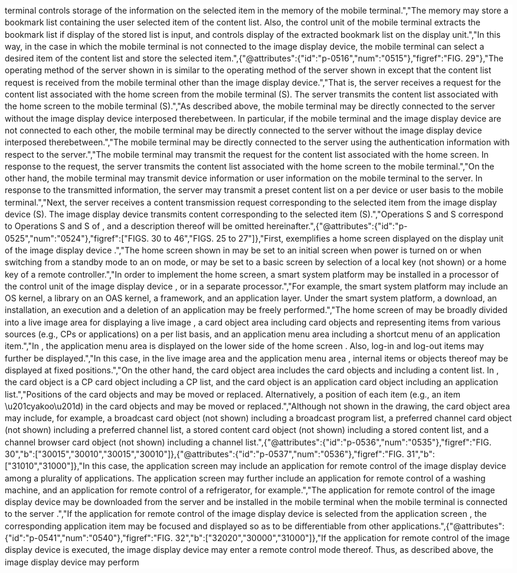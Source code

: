 terminal controls storage of the information on the selected item in the memory of the mobile terminal.","The memory may store a bookmark list containing the user selected item of the content list. Also, the control unit of the mobile terminal extracts the bookmark list if display of the stored list is input, and controls display of the extracted bookmark list on the display unit.","In this way, in the case in which the mobile terminal is not connected to the image display device, the mobile terminal can select a desired item of the content list and store the selected item.",{"@attributes":{"id":"p-0516","num":"0515"},"figref":"FIG. 29"},"The operating method of the server shown in  is similar to the operating method of the server shown in  except that the content list request is received from the mobile terminal other than the image display device.","That is, the server receives a request for the content list associated with the home screen from the mobile terminal (S). The server transmits the content list associated with the home screen to the mobile terminal (S).","As described above, the mobile terminal may be directly connected to the server without the image display device interposed therebetween. In particular, if the mobile terminal and the image display device are not connected to each other, the mobile terminal may be directly connected to the server without the image display device interposed therebetween.","The mobile terminal may be directly connected to the server using the authentication information with respect to the server.","The mobile terminal may transmit the request for the content list associated with the home screen. In response to the request, the server transmits the content list associated with the home screen to the mobile terminal.","On the other hand, the mobile terminal may transmit device information or user information on the mobile terminal to the server. In response to the transmitted information, the server may transmit a preset content list on a per device or user basis to the mobile terminal.","Next, the server receives a content transmission request corresponding to the selected item from the image display device (S). The image display device transmits content corresponding to the selected item (S).","Operations S and S correspond to Operations S and S of , and a description thereof will be omitted hereinafter.",{"@attributes":{"id":"p-0525","num":"0524"},"figref":["FIGS. 30 to 46","FIGS. 25 to 27"]},"First,  exemplifies a home screen  displayed on the display unit of the image display device .","The home screen  shown in  may be set to an initial screen when power is turned on or when switching from a standby mode to an on mode, or may be set to a basic screen by selection of a local key (not shown) or a home key of a remote controller.","In order to implement the home screen, a smart system platform may be installed in a processor of the control unit of the image display device , or in a separate processor.","For example, the smart system platform may include an OS kernel, a library on an OAS kernel, a framework, and an application layer. Under the smart system platform, a download, an installation, an execution and a deletion of an application may be freely performed.","The home screen  of  may be broadly divided into a live image area  for displaying a live image , a card object area  including card objects  and  representing items from various sources (e.g., CPs or applications) on a per list basis, and an application menu area  including a shortcut menu of an application item.","In , the application menu area  is displayed on the lower side of the home screen . Also, log-in and log-out items may further be displayed.","In this case, in the live image area  and the application menu area , internal items or objects thereof may be displayed at fixed positions.","On the other hand, the card object area  includes the card objects  and  including a content list. In , the card object  is a CP card object including a CP list, and the card object  is an application card object including an application list.","Positions of the card objects  and  may be moved or replaced. Alternatively, a position of each item (e.g., an item \u201cyakoo\u201d) in the card objects  and  may be moved or replaced.","Although not shown in the drawing, the card object area  may include, for example, a broadcast card object (not shown) including a broadcast program list, a preferred channel card object (not shown) including a preferred channel list, a stored content card object (not shown) including a stored content list, and a channel browser card object (not shown) including a channel list.",{"@attributes":{"id":"p-0536","num":"0535"},"figref":"FIG. 30","b":["30015","30010","30015","30010"]},{"@attributes":{"id":"p-0537","num":"0536"},"figref":"FIG. 31","b":["31010","31000"]},"In this case, the application screen  may include an application  for remote control of the image display device  among a plurality of applications. The application screen  may further include an application for remote control of a washing machine, and an application for remote control of a refrigerator, for example.","The application  for remote control of the image display device  may be downloaded from the server  and be installed in the mobile terminal  when the mobile terminal  is connected to the server .","If the application  for remote control of the image display device  is selected from the application screen , the corresponding application item may be focused and displayed so as to be differentiable from other applications.",{"@attributes":{"id":"p-0541","num":"0540"},"figref":"FIG. 32","b":["32020","30000","31000"]},"If the application for remote control of the image display device  is executed, the image display device  may enter a remote control mode thereof. Thus, as described above, the image display device  may perform
